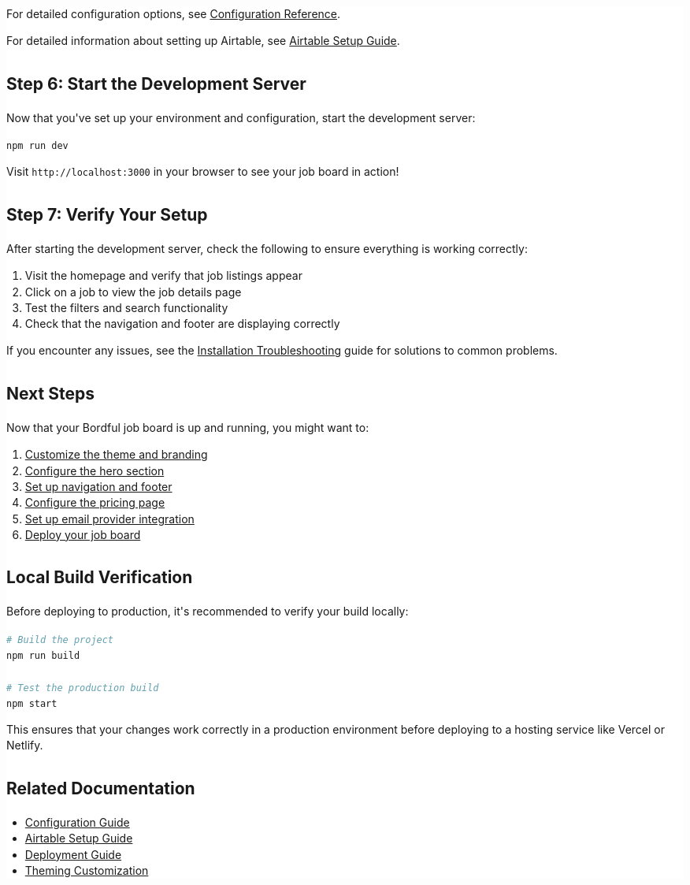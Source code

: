 For detailed configuration options, see [Configuration Reference](/docs/reference/configuration-options.md).

For detailed information about setting up Airtable, see [Airtable Setup Guide](/docs/getting-started/airtable-setup.md).

## Step 6: Start the Development Server

Now that you've set up your environment and configuration, start the development server:

```bash
npm run dev
```

Visit `http://localhost:3000` in your browser to see your job board in action!

## Step 7: Verify Your Setup

After starting the development server, check the following to ensure everything is working correctly:

1. Visit the homepage and verify that job listings appear
2. Click on a job to view the job details page
3. Test the filters and search functionality
4. Check that the navigation and footer are displaying correctly

If you encounter any issues, see the [Installation Troubleshooting](/docs/troubleshooting/installation-issues.md) guide for solutions to common problems.

## Next Steps

Now that your Bordful job board is up and running, you might want to:

1. [Customize the theme and branding](/docs/guides/theming-customization.md)
2. [Configure the hero section](/docs/guides/hero-section.md)
3. [Set up navigation and footer](/docs/guides/navigation.md)
4. [Configure the pricing page](/docs/guides/pricing.md)
5. [Set up email provider integration](/docs/guides/email-integration.md)
6. [Deploy your job board](/docs/guides/deployment.md)

## Local Build Verification

Before deploying to production, it's recommended to verify your build locally:

```bash
# Build the project
npm run build

# Test the production build
npm start
```

This ensures that your changes work correctly in a production environment before deploying to a hosting service like Vercel or Netlify.

## Related Documentation

- [Configuration Guide](/docs/reference/configuration-options.md)
- [Airtable Setup Guide](/docs/getting-started/airtable-setup.md)
- [Deployment Guide](/docs/guides/deployment.md)
- [Theming Customization](/docs/guides/theming-customization.md) 